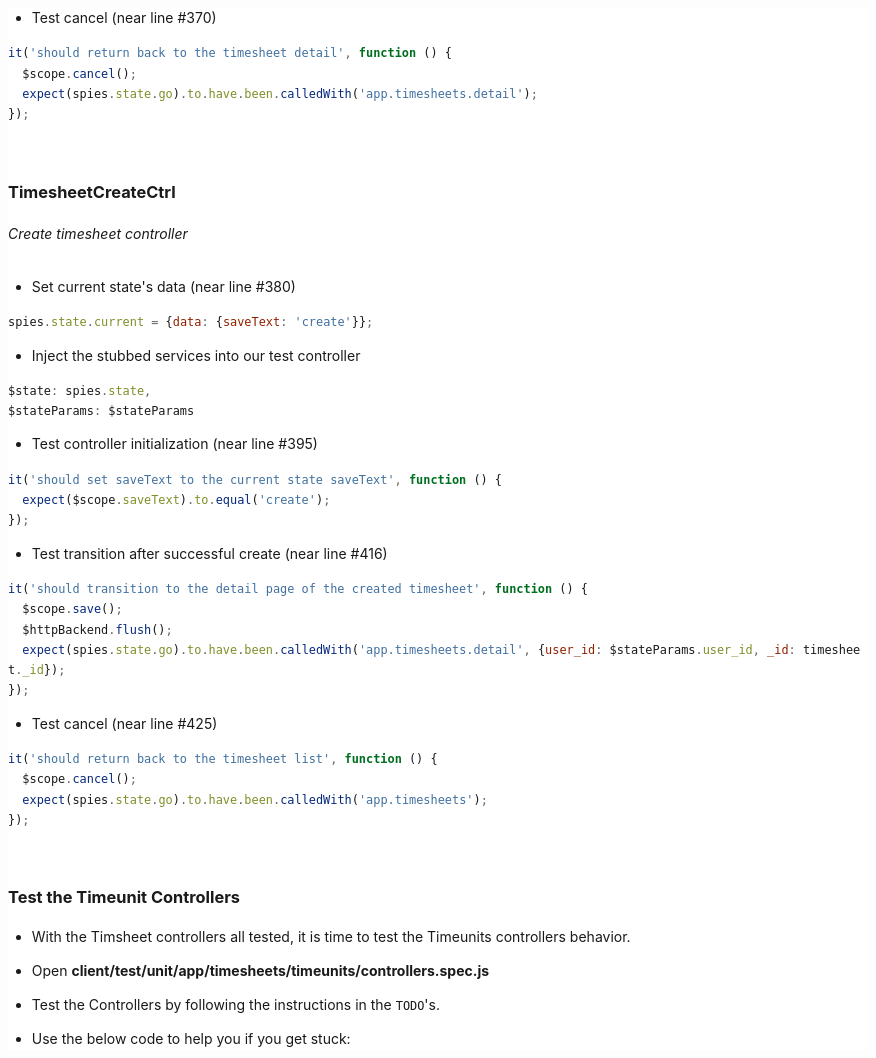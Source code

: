 - Test cancel (near line #370)

```javascript
it('should return back to the timesheet detail', function () {
  $scope.cancel();
  expect(spies.state.go).to.have.been.calledWith('app.timesheets.detail');
});
```

&nbsp;
### TimesheetCreateCtrl

###### Create timesheet controller
- Set current state's data (near line #380)

```javascript
spies.state.current = {data: {saveText: 'create'}};
```

- Inject the stubbed services into our test controller

```javascript
$state: spies.state,
$stateParams: $stateParams
```

- Test controller initialization (near line #395)

```javascript
it('should set saveText to the current state saveText', function () {
  expect($scope.saveText).to.equal('create');
});
```

- Test transition after successful create (near line #416)

```javascript
it('should transition to the detail page of the created timesheet', function () {
  $scope.save();
  $httpBackend.flush();
  expect(spies.state.go).to.have.been.calledWith('app.timesheets.detail', {user_id: $stateParams.user_id, _id: timesheet._id});
});
```

- Test cancel (near line #425)

```javascript
it('should return back to the timesheet list', function () {
  $scope.cancel();
  expect(spies.state.go).to.have.been.calledWith('app.timesheets');
});
```
&nbsp;
### Test the Timeunit Controllers
- With the Timsheet controllers all tested, it is time to test the Timeunits controllers behavior.

- Open **client/test/unit/app/timesheets/timeunits/controllers.spec.js**
- Test the Controllers by following the instructions in the `TODO`'s.
- Use the below code to help you if you get stuck:
